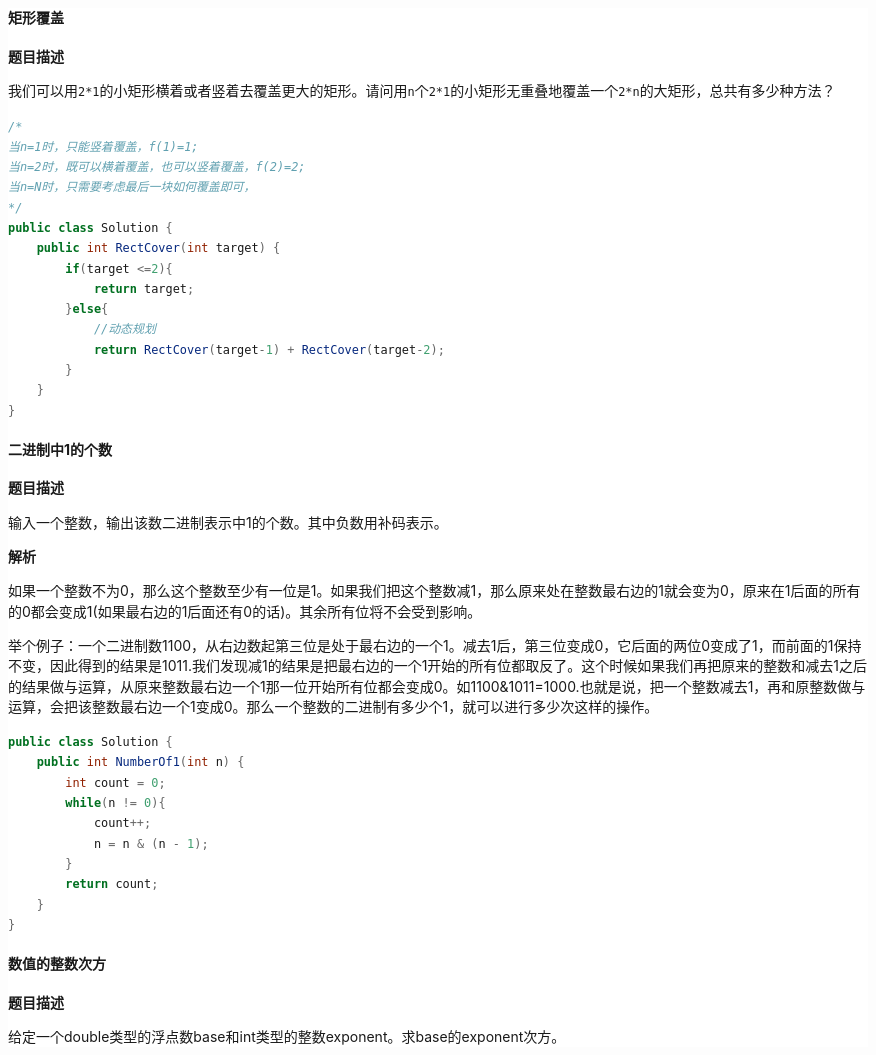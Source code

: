 #### 矩形覆盖

**题目描述**

我们可以用`2*1`的小矩形横着或者竖着去覆盖更大的矩形。请问用`n`个`2*1`的小矩形无重叠地覆盖一个`2*n`的大矩形，总共有多少种方法？

```java
/*
当n=1时，只能竖着覆盖，f(1)=1;
当n=2时，既可以横着覆盖，也可以竖着覆盖，f(2)=2;
当n=N时，只需要考虑最后一块如何覆盖即可，
*/
public class Solution {
    public int RectCover(int target) {
        if(target <=2){
            return target;
        }else{
            //动态规划
            return RectCover(target-1) + RectCover(target-2);
        }
    }
}
```

#### 二进制中1的个数

**题目描述**

输入一个整数，输出该数二进制表示中1的个数。其中负数用补码表示。

**解析**

如果一个整数不为0，那么这个整数至少有一位是1。如果我们把这个整数减1，那么原来处在整数最右边的1就会变为0，原来在1后面的所有的0都会变成1(如果最右边的1后面还有0的话)。其余所有位将不会受到影响。

举个例子：一个二进制数1100，从右边数起第三位是处于最右边的一个1。减去1后，第三位变成0，它后面的两位0变成了1，而前面的1保持不变，因此得到的结果是1011.我们发现减1的结果是把最右边的一个1开始的所有位都取反了。这个时候如果我们再把原来的整数和减去1之后的结果做与运算，从原来整数最右边一个1那一位开始所有位都会变成0。如1100&1011=1000.也就是说，把一个整数减去1，再和原整数做与运算，会把该整数最右边一个1变成0。那么一个整数的二进制有多少个1，就可以进行多少次这样的操作。

```java
public class Solution {
    public int NumberOf1(int n) {
        int count = 0;
        while(n != 0){
            count++;
            n = n & (n - 1);
        }
        return count;
    }
}
```

#### 数值的整数次方

**题目描述**

给定一个double类型的浮点数base和int类型的整数exponent。求base的exponent次方。
